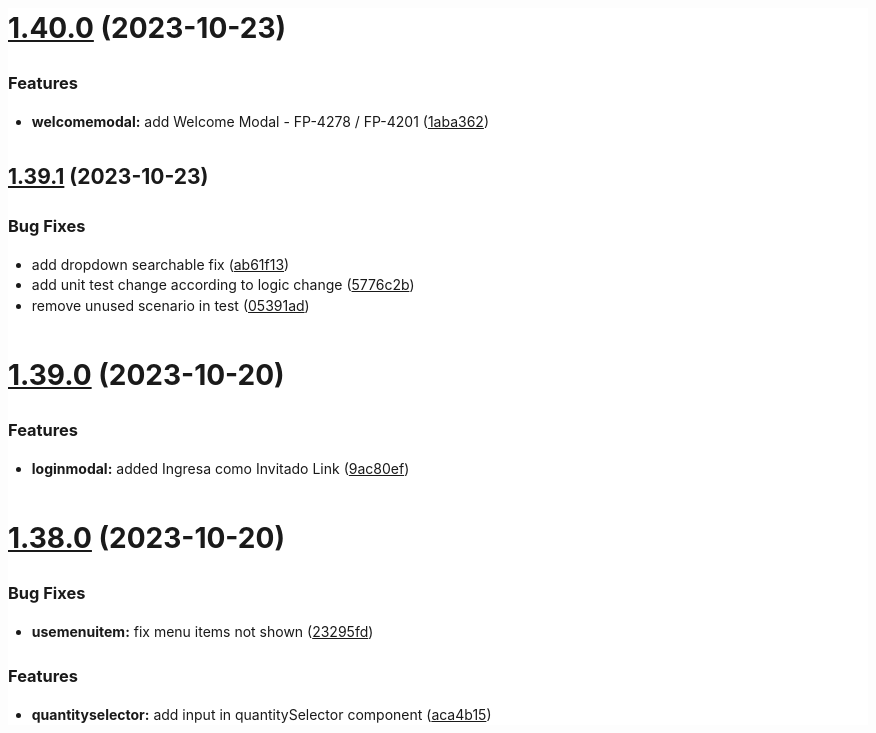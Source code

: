 # [1.40.0](https://gitlab.com/adelco_corp/commerce/frontend-apps/web-client-components/compare/v1.39.1...v1.40.0) (2023-10-23)


### Features

* **welcomemodal:** add Welcome Modal - FP-4278 / FP-4201 ([1aba362](https://gitlab.com/adelco_corp/commerce/frontend-apps/web-client-components/commit/1aba362ae9015ac14a4d4c64f4801414c068008a))

## [1.39.1](https://gitlab.com/adelco_corp/commerce/frontend-apps/web-client-components/compare/v1.39.0...v1.39.1) (2023-10-23)


### Bug Fixes

* add dropdown searchable fix ([ab61f13](https://gitlab.com/adelco_corp/commerce/frontend-apps/web-client-components/commit/ab61f1350d58f81bf7b4e61a0170a21b58641ecf))
* add unit test change according to logic change ([5776c2b](https://gitlab.com/adelco_corp/commerce/frontend-apps/web-client-components/commit/5776c2bafe73da276d8c3e99cfe8ce1d911b253b))
* remove unused scenario in test ([05391ad](https://gitlab.com/adelco_corp/commerce/frontend-apps/web-client-components/commit/05391adc79005fba97ab6df8407e51a918b5eed0))

# [1.39.0](https://gitlab.com/adelco_corp/commerce/frontend-apps/web-client-components/compare/v1.38.0...v1.39.0) (2023-10-20)


### Features

* **loginmodal:** added Ingresa como Invitado Link ([9ac80ef](https://gitlab.com/adelco_corp/commerce/frontend-apps/web-client-components/commit/9ac80efc3f1db6aa422aab1dbfdb0035d94ce7ea))

# [1.38.0](https://gitlab.com/adelco_corp/commerce/frontend-apps/web-client-components/compare/v1.37.0...v1.38.0) (2023-10-20)


### Bug Fixes

* **usemenuitem:** fix menu items not shown ([23295fd](https://gitlab.com/adelco_corp/commerce/frontend-apps/web-client-components/commit/23295fd31ed41cb1c6f6483c6e7d352ddde4abef))


### Features

* **quantityselector:** add input in quantitySelector component ([aca4b15](https://gitlab.com/adelco_corp/commerce/frontend-apps/web-client-components/commit/aca4b15bddd622f67e3f61a7405eead166c562d2))
